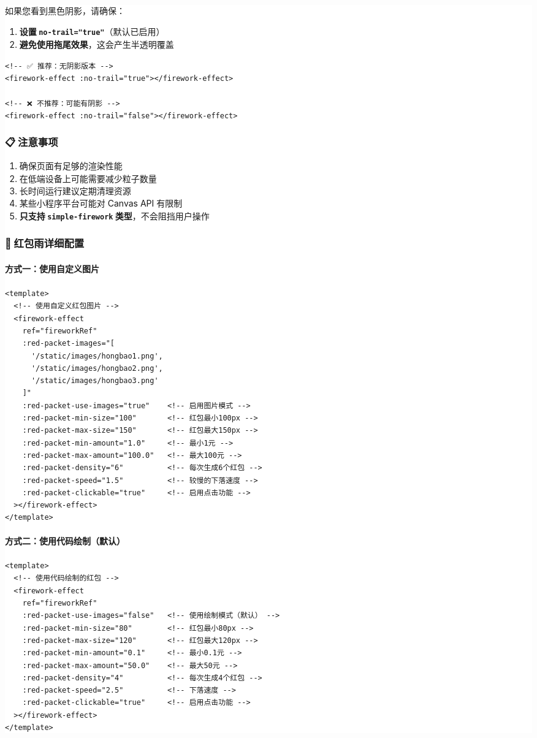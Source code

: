 如果您看到黑色阴影，请确保：

1. **设置 `no-trail="true"`**（默认已启用）
2. **避免使用拖尾效果**，这会产生半透明覆盖

```vue
<!-- ✅ 推荐：无阴影版本 -->
<firework-effect :no-trail="true"></firework-effect>

<!-- ❌ 不推荐：可能有阴影 -->
<firework-effect :no-trail="false"></firework-effect>
```

### 📋 注意事项

1. 确保页面有足够的渲染性能
2. 在低端设备上可能需要减少粒子数量
3. 长时间运行建议定期清理资源
4. 某些小程序平台可能对 Canvas API 有限制
5. **只支持 `simple-firework` 类型**，不会阻挡用户操作

### 🎁 红包雨详细配置

#### 方式一：使用自定义图片

```vue
<template>
  <!-- 使用自定义红包图片 -->
  <firework-effect
    ref="fireworkRef"
    :red-packet-images="[
      '/static/images/hongbao1.png',
      '/static/images/hongbao2.png',
      '/static/images/hongbao3.png'
    ]"
    :red-packet-use-images="true"    <!-- 启用图片模式 -->
    :red-packet-min-size="100"       <!-- 红包最小100px -->
    :red-packet-max-size="150"       <!-- 红包最大150px -->
    :red-packet-min-amount="1.0"     <!-- 最小1元 -->
    :red-packet-max-amount="100.0"   <!-- 最大100元 -->
    :red-packet-density="6"          <!-- 每次生成6个红包 -->
    :red-packet-speed="1.5"          <!-- 较慢的下落速度 -->
    :red-packet-clickable="true"     <!-- 启用点击功能 -->
  ></firework-effect>
</template>
```

#### 方式二：使用代码绘制（默认）

```vue
<template>
  <!-- 使用代码绘制的红包 -->
  <firework-effect
    ref="fireworkRef"
    :red-packet-use-images="false"   <!-- 使用绘制模式（默认） -->
    :red-packet-min-size="80"        <!-- 红包最小80px -->
    :red-packet-max-size="120"       <!-- 红包最大120px -->
    :red-packet-min-amount="0.1"     <!-- 最小0.1元 -->
    :red-packet-max-amount="50.0"    <!-- 最大50元 -->
    :red-packet-density="4"          <!-- 每次生成4个红包 -->
    :red-packet-speed="2.5"          <!-- 下落速度 -->
    :red-packet-clickable="true"     <!-- 启用点击功能 -->
  ></firework-effect>
</template>
```
